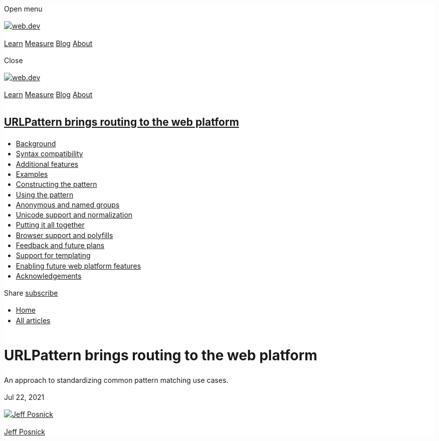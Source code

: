 <span class="w-tooltip w-tooltip--left">Open menu</span>

<a href="/" class="header-default__logo-link gc-analytics-event"><img src="/images/lockup.svg" alt="web.dev" class="header-default__logo" width="125" height="30" /></a>

<a href="/learn/" class="header-default__link gc-analytics-event">Learn</a> <a href="/measure/" class="header-default__link gc-analytics-event">Measure</a> <a href="/blog/" class="header-default__link gc-analytics-event">Blog</a> <a href="/about/" class="header-default__link gc-analytics-event">About</a>

<span class="w-tooltip">Close</span>

<a href="/" class="gc-analytics-event"><img src="/images/lockup.svg" alt="web.dev" class="drawer-default__logo" width="125" height="30" /></a>

<a href="/learn/" class="drawer-default__link gc-analytics-event">Learn</a> <a href="/measure/" class="drawer-default__link gc-analytics-event">Measure</a> <a href="/blog/" class="drawer-default__link gc-analytics-event">Blog</a> <a href="/about/" class="drawer-default__link gc-analytics-event">About</a>

## <a href="#urlpattern-brings-routing-to-the-web-platform" class="w-toc__header--link">URLPattern brings routing to the web platform</a>

- [Background](#background)
- [Syntax compatibility](#syntax-compatibility)
- [Additional features](#additional-features)
- [Examples](#examples)
- [Constructing the pattern](#constructing-the-pattern)
- [Using the pattern](#using-the-pattern)
- [Anonymous and named groups](#anonymous-and-named-groups)
- [Unicode support and normalization](#unicode-support-and-normalization)
- [Putting it all together](#putting-it-all-together)
- [Browser support and polyfills](#browser-support-and-polyfills)
- [Feedback and future plans](#feedback-and-future-plans)
- [Support for templating](#support-for-templating)
- [Enabling future web platform features](#future-features)
- [Acknowledgements](#acknowledgements)

Share <a href="/newsletter/" class="w-actions__fab w-actions__fab--subscribe gc-analytics-event"><span>subscribe</span></a>

- <a href="/" class="w-breadcrumbs__link w-breadcrumbs__link--left-justify gc-analytics-event">Home</a>
- <a href="/blog" class="w-breadcrumbs__link gc-analytics-event">All articles</a>

# URLPattern brings routing to the web platform

An approach to standardizing common pattern matching use cases.

Jul 22, 2021

[<img src="https://web-dev.imgix.net/image/admin/uskKSRCW1HyOTCjtdMdo.jpg?auto=format&amp;fit=crop&amp;h=64&amp;w=64" alt="Jeff Posnick" class="w-author__image" sizes="(min-width: 64px) 64px, calc(100vw - 48px)" srcset="https://web-dev.imgix.net/image/admin/uskKSRCW1HyOTCjtdMdo.jpg?fit=crop&amp;h=64&amp;w=64&amp;auto=format&amp;dpr=1&amp;q=75 1x,     https://web-dev.imgix.net/image/admin/uskKSRCW1HyOTCjtdMdo.jpg?fit=crop&amp;h=64&amp;w=64&amp;auto=format&amp;dpr=2&amp;q=50 2x,     https://web-dev.imgix.net/image/admin/uskKSRCW1HyOTCjtdMdo.jpg?fit=crop&amp;h=64&amp;w=64&amp;auto=format&amp;dpr=3&amp;q=35 3x,     https://web-dev.imgix.net/image/admin/uskKSRCW1HyOTCjtdMdo.jpg?fit=crop&amp;h=64&amp;w=64&amp;auto=format&amp;dpr=4&amp;q=23 4x,     https://web-dev.imgix.net/image/admin/uskKSRCW1HyOTCjtdMdo.jpg?fit=crop&amp;h=64&amp;w=64&amp;auto=format&amp;dpr=5&amp;q=20 5x" width="64" height="64" />](/authors/jeffposnick/)

<a href="/authors/jeffposnick/" class="w-author__name-link">Jeff Posnick</a>
